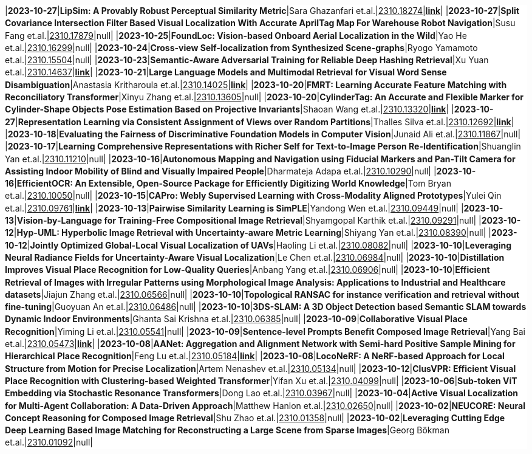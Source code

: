 |**2023-10-27**|**LipSim: A Provably Robust Perceptual Similarity Metric**|Sara Ghazanfari et.al.|[2310.18274](http://arxiv.org/abs/2310.18274)|**[link](https://github.com/saraghazanfari/lipsim)**|
|**2023-10-27**|**Split Covariance Intersection Filter Based Visual Localization With Accurate AprilTag Map For Warehouse Robot Navigation**|Susu Fang et.al.|[2310.17879](http://arxiv.org/abs/2310.17879)|null|
|**2023-10-25**|**FoundLoc: Vision-based Onboard Aerial Localization in the Wild**|Yao He et.al.|[2310.16299](http://arxiv.org/abs/2310.16299)|null|
|**2023-10-24**|**Cross-view Self-localization from Synthesized Scene-graphs**|Ryogo Yamamoto et.al.|[2310.15504](http://arxiv.org/abs/2310.15504)|null|
|**2023-10-23**|**Semantic-Aware Adversarial Training for Reliable Deep Hashing Retrieval**|Xu Yuan et.al.|[2310.14637](http://arxiv.org/abs/2310.14637)|**[link](https://github.com/xandery-geek/SAAT)**|
|**2023-10-21**|**Large Language Models and Multimodal Retrieval for Visual Word Sense Disambiguation**|Anastasia Kritharoula et.al.|[2310.14025](http://arxiv.org/abs/2310.14025)|**[link](https://github.com/anastasiakrith/multimodal-retrieval-for-vwsd)**|
|**2023-10-20**|**FMRT: Learning Accurate Feature Matching with Reconciliatory Transformer**|Xinyu Zhang et.al.|[2310.13605](http://arxiv.org/abs/2310.13605)|null|
|**2023-10-20**|**CylinderTag: An Accurate and Flexible Marker for Cylinder-Shape Objects Pose Estimation Based on Projective Invariants**|Shaoan Wang et.al.|[2310.13320](http://arxiv.org/abs/2310.13320)|**[link](https://github.com/wsakobe/cylindertag)**|
|**2023-10-27**|**Representation Learning via Consistent Assignment of Views over Random Partitions**|Thalles Silva et.al.|[2310.12692](http://arxiv.org/abs/2310.12692)|**[link](https://github.com/sthalles/carp)**|
|**2023-10-18**|**Evaluating the Fairness of Discriminative Foundation Models in Computer Vision**|Junaid Ali et.al.|[2310.11867](http://arxiv.org/abs/2310.11867)|null|
|**2023-10-17**|**Learning Comprehensive Representations with Richer Self for Text-to-Image Person Re-Identification**|Shuanglin Yan et.al.|[2310.11210](http://arxiv.org/abs/2310.11210)|null|
|**2023-10-16**|**Autonomous Mapping and Navigation using Fiducial Markers and Pan-Tilt Camera for Assisting Indoor Mobility of Blind and Visually Impaired People**|Dharmateja Adapa et.al.|[2310.10290](http://arxiv.org/abs/2310.10290)|null|
|**2023-10-16**|**EfficientOCR: An Extensible, Open-Source Package for Efficiently Digitizing World Knowledge**|Tom Bryan et.al.|[2310.10050](http://arxiv.org/abs/2310.10050)|null|
|**2023-10-15**|**CAPro: Webly Supervised Learning with Cross-Modality Aligned Prototypes**|Yulei Qin et.al.|[2310.09761](http://arxiv.org/abs/2310.09761)|**[link](https://github.com/yuleiqin/capro)**|
|**2023-10-13**|**Pairwise Similarity Learning is SimPLE**|Yandong Wen et.al.|[2310.09449](http://arxiv.org/abs/2310.09449)|null|
|**2023-10-13**|**Vision-by-Language for Training-Free Compositional Image Retrieval**|Shyamgopal Karthik et.al.|[2310.09291](http://arxiv.org/abs/2310.09291)|null|
|**2023-10-12**|**Hyp-UML: Hyperbolic Image Retrieval with Uncertainty-aware Metric Learning**|Shiyang Yan et.al.|[2310.08390](http://arxiv.org/abs/2310.08390)|null|
|**2023-10-12**|**Jointly Optimized Global-Local Visual Localization of UAVs**|Haoling Li et.al.|[2310.08082](http://arxiv.org/abs/2310.08082)|null|
|**2023-10-10**|**Leveraging Neural Radiance Fields for Uncertainty-Aware Visual Localization**|Le Chen et.al.|[2310.06984](http://arxiv.org/abs/2310.06984)|null|
|**2023-10-10**|**Distillation Improves Visual Place Recognition for Low-Quality Queries**|Anbang Yang et.al.|[2310.06906](http://arxiv.org/abs/2310.06906)|null|
|**2023-10-10**|**Efficient Retrieval of Images with Irregular Patterns using Morphological Image Analysis: Applications to Industrial and Healthcare datasets**|Jiajun Zhang et.al.|[2310.06566](http://arxiv.org/abs/2310.06566)|null|
|**2023-10-10**|**Topological RANSAC for instance verification and retrieval without fine-tuning**|Guoyuan An et.al.|[2310.06486](http://arxiv.org/abs/2310.06486)|null|
|**2023-10-10**|**3DS-SLAM: A 3D Object Detection based Semantic SLAM towards Dynamic Indoor Environments**|Ghanta Sai Krishna et.al.|[2310.06385](http://arxiv.org/abs/2310.06385)|null|
|**2023-10-09**|**Collaborative Visual Place Recognition**|Yiming Li et.al.|[2310.05541](http://arxiv.org/abs/2310.05541)|null|
|**2023-10-09**|**Sentence-level Prompts Benefit Composed Image Retrieval**|Yang Bai et.al.|[2310.05473](http://arxiv.org/abs/2310.05473)|**[link](https://github.com/chunmeifeng/sprc)**|
|**2023-10-08**|**AANet: Aggregation and Alignment Network with Semi-hard Positive Sample Mining for Hierarchical Place Recognition**|Feng Lu et.al.|[2310.05184](http://arxiv.org/abs/2310.05184)|**[link](https://github.com/Lu-Feng/AANet)**|
|**2023-10-08**|**LocoNeRF: A NeRF-based Approach for Local Structure from Motion for Precise Localization**|Artem Nenashev et.al.|[2310.05134](http://arxiv.org/abs/2310.05134)|null|
|**2023-10-12**|**ClusVPR: Efficient Visual Place Recognition with Clustering-based Weighted Transformer**|Yifan Xu et.al.|[2310.04099](http://arxiv.org/abs/2310.04099)|null|
|**2023-10-06**|**Sub-token ViT Embedding via Stochastic Resonance Transformers**|Dong Lao et.al.|[2310.03967](http://arxiv.org/abs/2310.03967)|null|
|**2023-10-04**|**Active Visual Localization for Multi-Agent Collaboration: A Data-Driven Approach**|Matthew Hanlon et.al.|[2310.02650](http://arxiv.org/abs/2310.02650)|null|
|**2023-10-02**|**NEUCORE: Neural Concept Reasoning for Composed Image Retrieval**|Shu Zhao et.al.|[2310.01358](http://arxiv.org/abs/2310.01358)|null|
|**2023-10-02**|**Leveraging Cutting Edge Deep Learning Based Image Matching for Reconstructing a Large Scene from Sparse Images**|Georg Bökman et.al.|[2310.01092](http://arxiv.org/abs/2310.01092)|null|